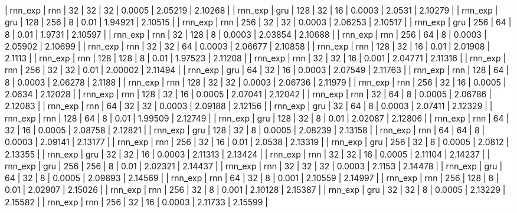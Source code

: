 | rnn_exp      | rnn         |       32 |        32 |           32 |          0.0005 |            2.05219 |          2.10268 |
| rnn_exp      | gru         |      128 |        32 |           16 |          0.0003 |            2.0531  |          2.10279 |
| rnn_exp      | gru         |      128 |       256 |            8 |          0.01   |            1.94921 |          2.10515 |
| rnn_exp      | rnn         |      256 |        32 |           32 |          0.0003 |            2.06253 |          2.10517 |
| rnn_exp      | gru         |      256 |        64 |            8 |          0.01   |            1.9731  |          2.10597 |
| rnn_exp      | rnn         |       32 |       128 |            8 |          0.0003 |            2.03854 |          2.10688 |
| rnn_exp      | rnn         |      256 |        64 |            8 |          0.0003 |            2.05902 |          2.10699 |
| rnn_exp      | rnn         |       32 |        32 |           64 |          0.0003 |            2.06677 |          2.10858 |
| rnn_exp      | rnn         |      128 |        32 |           16 |          0.01   |            2.01908 |          2.1113  |
| rnn_exp      | rnn         |      128 |       128 |            8 |          0.01   |            1.97523 |          2.11208 |
| rnn_exp      | rnn         |       32 |        32 |           16 |          0.001  |            2.04771 |          2.11316 |
| rnn_exp      | rnn         |      256 |        32 |           32 |          0.01   |            2.00002 |          2.11494 |
| rnn_exp      | gru         |       64 |        32 |           16 |          0.0003 |            2.07549 |          2.11763 |
| rnn_exp      | rnn         |      128 |        64 |            8 |          0.0003 |            2.06278 |          2.1188  |
| rnn_exp      | rnn         |      128 |        32 |           32 |          0.0003 |            2.06736 |          2.11979 |
| rnn_exp      | rnn         |      256 |        32 |           16 |          0.0005 |            2.0634  |          2.12028 |
| rnn_exp      | rnn         |      128 |        32 |           16 |          0.0005 |            2.07041 |          2.12042 |
| rnn_exp      | rnn         |       32 |        64 |            8 |          0.0005 |            2.06786 |          2.12083 |
| rnn_exp      | rnn         |       64 |        32 |           32 |          0.0003 |            2.09188 |          2.12156 |
| rnn_exp      | gru         |       32 |        64 |            8 |          0.0003 |            2.07411 |          2.12329 |
| rnn_exp      | rnn         |      128 |        64 |            8 |          0.01   |            1.99509 |          2.12749 |
| rnn_exp      | gru         |      128 |        32 |            8 |          0.01   |            2.02087 |          2.12806 |
| rnn_exp      | rnn         |       64 |        32 |           16 |          0.0005 |            2.08758 |          2.12821 |
| rnn_exp      | gru         |      128 |        32 |            8 |          0.0005 |            2.08239 |          2.13158 |
| rnn_exp      | rnn         |       64 |        64 |            8 |          0.0003 |            2.09141 |          2.13177 |
| rnn_exp      | rnn         |      256 |        32 |           16 |          0.01   |            2.0538  |          2.13319 |
| rnn_exp      | gru         |      256 |        32 |            8 |          0.0005 |            2.0812  |          2.13355 |
| rnn_exp      | gru         |       32 |        32 |           16 |          0.0003 |            2.11313 |          2.13424 |
| rnn_exp      | rnn         |       32 |        32 |           16 |          0.0005 |            2.11104 |          2.14237 |
| rnn_exp      | gru         |      256 |       256 |            8 |          0.01   |            2.02321 |          2.14437 |
| rnn_exp      | rnn         |       32 |        32 |           32 |          0.0003 |            2.1153  |          2.14478 |
| rnn_exp      | gru         |       64 |        32 |            8 |          0.0005 |            2.09893 |          2.14569 |
| rnn_exp      | rnn         |       64 |        32 |            8 |          0.001  |            2.10559 |          2.14997 |
| rnn_exp      | rnn         |      256 |       128 |            8 |          0.01   |            2.02907 |          2.15026 |
| rnn_exp      | rnn         |      256 |        32 |            8 |          0.001  |            2.10128 |          2.15387 |
| rnn_exp      | gru         |       32 |        32 |            8 |          0.0005 |            2.13229 |          2.15582 |
| rnn_exp      | rnn         |      256 |        32 |           16 |          0.0003 |            2.11733 |          2.15599 |